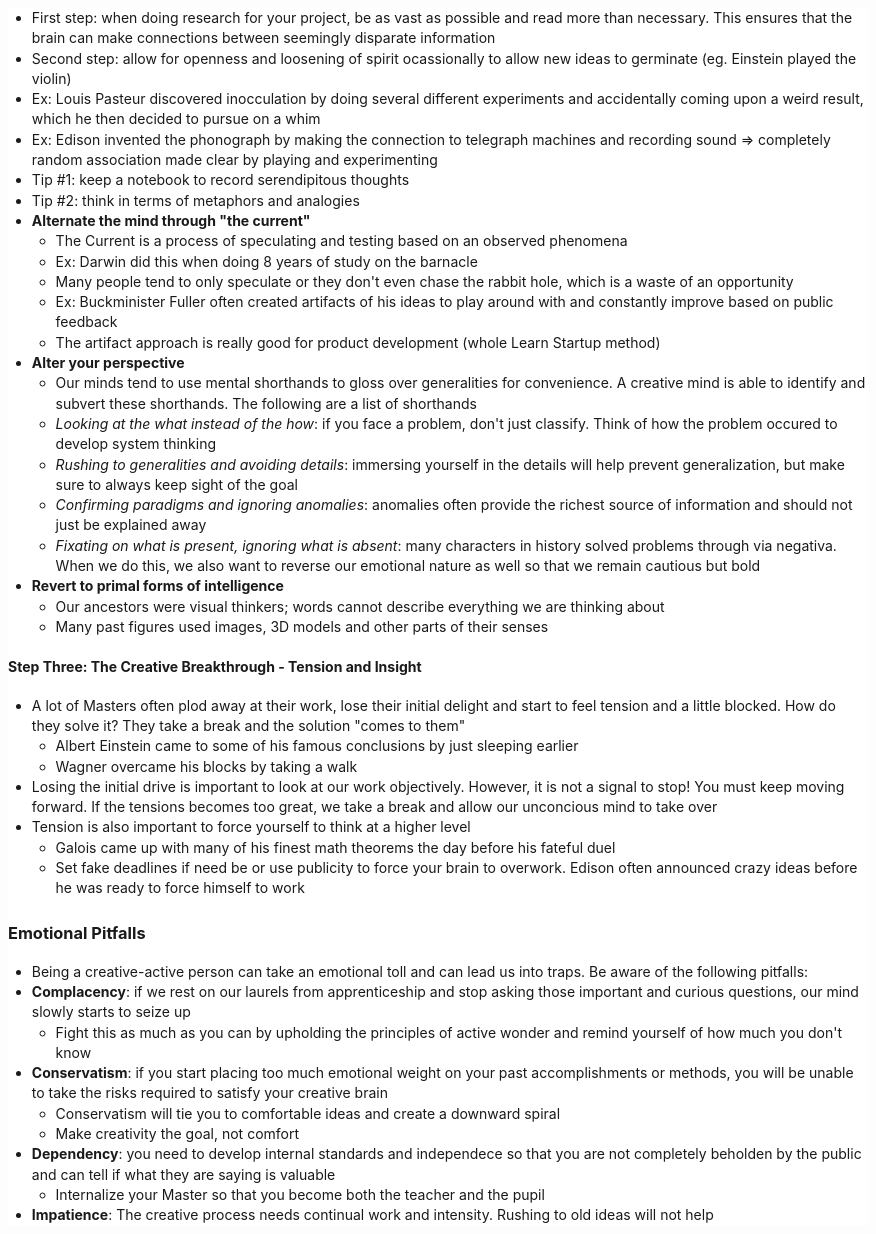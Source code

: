  * First step: when doing research for your project, be as vast as possible and read more than necessary. This ensures that the brain can make connections between seemingly disparate information
  * Second step: allow for openness and loosening of spirit ocassionally to allow new ideas to germinate (eg. Einstein played the violin)
  * Ex: Louis Pasteur discovered inocculation by doing several different experiments and accidentally coming upon a weird result, which he then decided to pursue on a whim
  * Ex: Edison invented the phonograph by making the connection to telegraph machines and recording sound => completely random association made clear by playing and experimenting
  * Tip #1: keep a notebook to record serendipitous thoughts
  * Tip #2: think in terms of metaphors and analogies
* **Alternate the mind through "the current"**
  * The Current is a process of speculating and testing based on an observed phenomena
  * Ex: Darwin did this when doing 8 years of study on the barnacle
  * Many people tend to only speculate or they don't even chase the rabbit hole, which is a waste of an opportunity
  * Ex: Buckminister Fuller often created artifacts of his ideas to play around with and constantly improve based on public feedback
  * The artifact approach is really good for product development (whole Learn Startup method)
* **Alter your perspective**
  * Our minds tend to use mental shorthands to gloss over generalities for convenience. A creative mind is able to identify and subvert these shorthands. The following are a list of shorthands
  * _Looking at the what instead of the how_: if you face a problem, don't just classify. Think of how the problem occured to develop system thinking
  * _Rushing to generalities and avoiding details_: immersing yourself in the details will help prevent generalization, but make sure to always keep sight of the goal
  * _Confirming paradigms and ignoring anomalies_: anomalies often provide the richest source of information and should not just be explained away
  * _Fixating on what is present, ignoring what is absent_: many characters in history solved problems through via negativa. When we do this, we also want to reverse our emotional nature as well so that we remain cautious but bold
* **Revert to primal forms of intelligence**
  * Our ancestors were visual thinkers; words cannot describe everything we are thinking about
  * Many past figures used images, 3D models and other parts of their senses
#### Step Three: The Creative Breakthrough - Tension and Insight
* A lot of Masters often plod away at their work, lose their initial delight and start to feel tension and a little blocked. How do they solve it? They take a break and the solution "comes to them"
  * Albert Einstein came to some of his famous conclusions by just sleeping earlier
  * Wagner overcame his blocks by taking a walk
* Losing the initial drive is important to look at our work objectively. However, it is not a signal to stop! You must keep moving forward. If the tensions becomes too great, we take a break and allow our unconcious mind to take over
* Tension is also important to force yourself to think at a higher level
  * Galois came up with many of his finest math theorems the day before his fateful duel
  * Set fake deadlines if need be or use publicity to force your brain to overwork. Edison often announced crazy ideas before he was ready to force himself to work
### Emotional Pitfalls
* Being a creative-active person can take an emotional toll and can lead us into traps. Be aware of the following pitfalls:
* **Complacency**: if we rest on our laurels from apprenticeship and stop asking those important and curious questions, our mind slowly starts to seize up
  * Fight this as much as you can by upholding the principles of active wonder and remind yourself of how much you don't know
* **Conservatism**: if you start placing too much emotional weight on your past accomplishments or methods, you will be unable to take the risks required to satisfy your creative brain
  * Conservatism will tie you to comfortable ideas and create a downward spiral
  * Make creativity the goal, not comfort
* **Dependency**: you need to develop internal standards and independece so that you are not completely beholden by the public and can tell if what they are saying is valuable
  * Internalize your Master so that you become both the teacher and the pupil
* **Impatience**: The creative process needs continual work and intensity. Rushing to old ideas will not help
